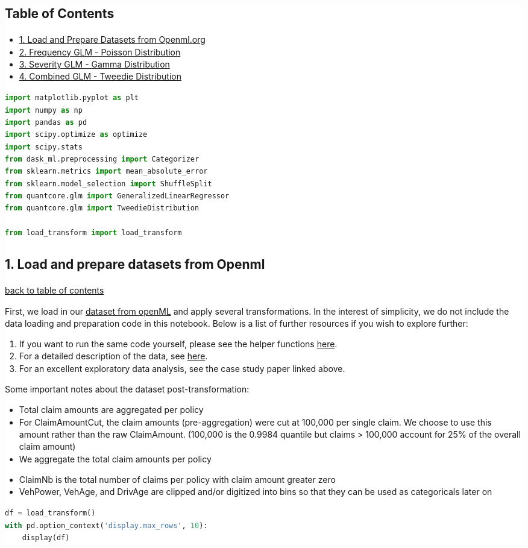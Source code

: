 ## Table of Contents
* [1. Load and Prepare Datasets from Openml.org](#1.-Load-and-Prepare-Datasets-from-Openml.org)
* [2. Frequency GLM - Poisson Distribution](#2.-Frequency-GLM---Poisson-Distribution)
* [3. Severity GLM - Gamma Distribution](#3.-Severity-GLM---Gamma-distribution)
* [4. Combined GLM - Tweedie Distribution](#4.-Combined-GLM---Tweedie-Distribution)


```python
import matplotlib.pyplot as plt
import numpy as np
import pandas as pd
import scipy.optimize as optimize
import scipy.stats
from dask_ml.preprocessing import Categorizer
from sklearn.metrics import mean_absolute_error
from sklearn.model_selection import ShuffleSplit
from quantcore.glm import GeneralizedLinearRegressor
from quantcore.glm import TweedieDistribution

from load_transform import load_transform
```

## 1. Load and prepare datasets from Openml<a class="anchor"></a>
[back to table of contents](#Table-of-Contents)

First, we load in our [dataset from openML]("https://www.openml.org/d/41214") and apply several transformations. In the interest of simplicity, we do not include the data loading and preparation code in this notebook. Below is a list of further resources if you wish to explore further: 

1. If you want to run the same code yourself, please see the helper functions [here](https://github.com/Quantco/quantcore.glm/tree/open-sourcing/docs/tutorials/glm_french_motor_tutorial).
2. For a detailed description of the data, see [here](http://dutangc.free.fr/pub/RRepos/web/CASdatasets-index.html).
3. For an excellent exploratory data analysis, see the case study paper linked above.

Some important notes about the dataset post-transformation:

- Total claim amounts are aggregated per policy
- For ClaimAmountCut, the claim amounts (pre-aggregation) were cut at 100,000 per single claim. We choose to use this amount rather than the raw ClaimAmount. (100,000 is the 0.9984 quantile but claims > 100,000 account for 25% of the overall claim amount)
- We aggregate the total claim amounts per policy
* ClaimNb is the total number of claims per policy with claim amount greater zero
* VehPower, VehAge, and DrivAge are clipped and/or digitized into bins so that they can be used as categoricals later on

```python
df = load_transform()
with pd.option_context('display.max_rows', 10):
    display(df)
```

